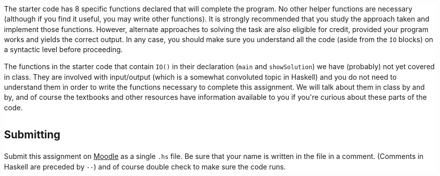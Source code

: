 The starter code has 8 specific functions declared that will complete the program. No other helper functions are necessary (although if you find it useful, you may write other functions). It is strongly recommended that you study the approach taken and implement those functions. However, alternate approaches to solving the task are also eligible for credit, provided your program works and yields the correct output. In any case, you should make sure you understand all the code (aside from the `IO` blocks) on a syntactic level before proceeding.

The functions in the starter code that contain `IO()` in their declaration (`main` and `showSolution`) we have (probably) not yet covered in class. They are involved with input/output (which is a somewhat convoluted topic in Haskell) and you do not need to understand them in order to write the functions necessary to complete this assignment. We will talk about them in class by and by, and of course the textbooks and other resources have information available to you if you're curious about these parts of the code. 

## Submitting

Submit this assignment on [Moodle](https://moodle.pugetsound.edu/moodle/mod/assign/view.php?id=374239) as a single `.hs` file. Be sure that your name is written in the file in a comment. (Comments in Haskell are preceded by `--`) and of course double check to make sure the code runs. 